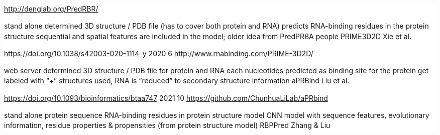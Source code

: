    </td>
   <td><a href="http://denglab.org/PredRBR/">http://denglab.org/PredRBR/</a>
<p>
stand alone
   </td>
   <td>determined 3D structure / PDB file (has to cover both protein and RNA)
   </td>
   <td>predicts RNA-binding residues in the protein structure
   </td>
   <td>sequential and spatial features are included in the model; older idea from PredPRBA people
   </td>
  </tr>
  <tr>
   <td>PRIME3D2D
   </td>
   <td>Xie et al.
<p>
<a href="https://doi.org/10.1038/s42003-020-1114-y">https://doi.org/10.1038/s42003-020-1114-y</a>
   </td>
   <td>2020
   </td>
   <td>6
   </td>
   <td><a href="http://www.rnabinding.com/PRIME-3D2D/">http://www.rnabinding.com/PRIME-3D2D/</a>
<p>
web server
   </td>
   <td>determined 3D structure / PDB file for protein and RNA each
   </td>
   <td>nucleotides predicted as binding site for the protein get labeled with “+”
   </td>
   <td>structures used, RNA is “reduced” to secondary structure information
   </td>
  </tr>
  <tr>
   <td>aPRBind
   </td>
   <td>Liu et al.
<p>
<a href="https://doi.org/10.1093/bioinformatics/btaa747">https://doi.org/10.1093/bioinformatics/btaa747</a>
   </td>
   <td>2021
   </td>
   <td>10
   </td>
   <td><a href="https://github.com/ChunhuaLiLab/aPRbind">https://github.com/ChunhuaLiLab/aPRbind</a>
<p>
stand alone
   </td>
   <td>protein sequence
   </td>
   <td>RNA-binding residues in protein structure model
   </td>
   <td>CNN model with sequence features, evolutionary information, residue properties & propensities (from protein structure model)
   </td>
  </tr>
  <tr>
   <td>RBPPred
   </td>
   <td>Zhang & Liu
<p>